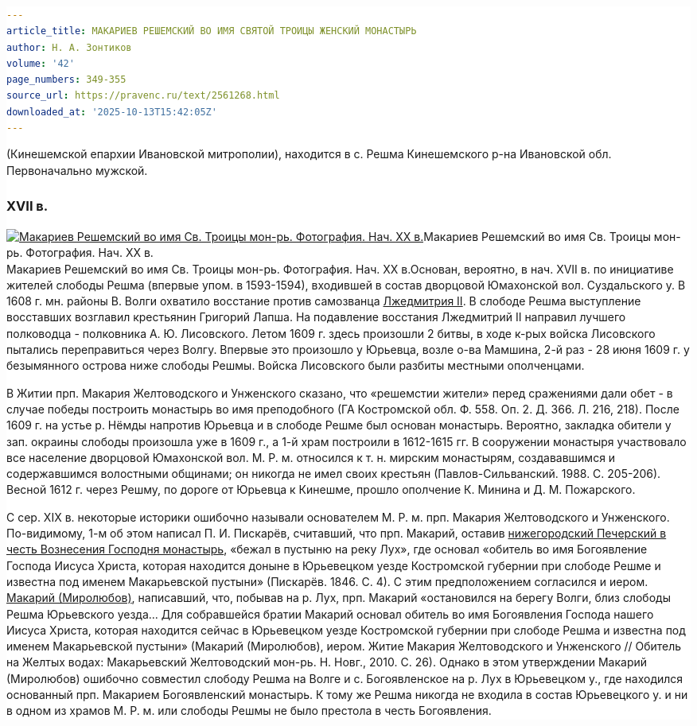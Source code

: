 ```yaml
---
article_title: МАКАРИЕВ РЕШЕМСКИЙ ВО ИМЯ СВЯТОЙ ТРОИЦЫ ЖЕНСКИЙ МОНАСТЫРЬ
author: Н. А. Зонтиков
volume: '42'
page_numbers: 349-355
source_url: https://pravenc.ru/text/2561268.html
downloaded_at: '2025-10-13T15:42:05Z'
---
```


(Кинешемской епархии Ивановской митрополии), находится в с. Решма Кинешемского р-на Ивановской обл. Первоначально мужской.

### XVII в.

[![Макариев Решемский во имя Св. Троицы мон-рь. Фотография. Нач. ХХ в.](https://pravenc.ru/data/2020/06/21/1236347107/i200.jpg "Кликните для увеличения картинки")](https://pravenc.ru/data/2020/06/21/1236347107/i400.jpg)Макариев Решемский во имя Св. Троицы мон-рь. Фотография. Нач. ХХ в.  
Макариев Решемский во имя Св. Троицы мон-рь. Фотография. Нач. ХХ в.Основан, вероятно, в нач. XVII в. по инициативе жителей слободы Решма (впервые упом. в 1593-1594), входившей в состав дворцовой Юмахонской вол. Суздальского у. В 1608 г. мн. районы В. Волги охватило восстание против самозванца [Лжедмитрия II](<https://pravenc.ru/text/Лжедмитрия II.html>). В слободе Решма выступление восставших возглавил крестьянин Григорий Лапша. На подавление восстания Лжедмитрий II направил лучшего полководца - полковника А. Ю. Лисовского. Летом 1609 г. здесь произошли 2 битвы, в ходе к-рых войска Лисовского пытались переправиться через Волгу. Впервые это произошло у Юрьевца, возле о-ва Мамшина, 2-й раз - 28 июня 1609 г. у безымянного острова ниже слободы Решмы. Войска Лисовского были разбиты местными ополченцами.

В Житии прп. Макария Желтоводского и Унженского сказано, что «решемстии жители» перед сражениями дали обет - в случае победы построить монастырь во имя преподобного (ГА Костромской обл. Ф. 558. Оп. 2. Д. 366. Л. 216, 218). После 1609 г. на устье р. Нёмды напротив Юрьевца и в слободе Решме был основан монастырь. Вероятно, закладка обители у зап. окраины слободы произошла уже в 1609 г., а 1-й храм построили в 1612-1615 гг. В сооружении монастыря участвовало все население дворцовой Юмахонской вол. М. Р. м. относился к т. н. мирским монастырям, создававшимся и содержавшимся волостными общинами; он никогда не имел своих крестьян (Павлов-Сильванский. 1988. С. 205-206). Весной 1612 г. через Решму, по дороге от Юрьевца к Кинешме, прошло ополчение К. Минина и Д. М. Пожарского.

С сер. XIX в. некоторые историки ошибочно называли основателем М. Р. м. прп. Макария Желтоводского и Унженского. По-видимому, 1-м об этом написал П. И. Пискарёв, считавший, что прп. Макарий, оставив [нижегородский Печерский в честь Вознесения Господня монастырь](<https://pravenc.ru/text/нижегородский Печерский в честь Вознесения Господня монастырь.html>), «бежал в пустыню на реку Лух», где основал «обитель во имя Богоявление Господа Иисуса Христа, которая находится доныне в Юрьевецком уезде Костромской губернии при слободе Решме и известна под именем Макарьевской пустыни» (Пискарёв. 1846. С. 4). С этим предположением согласился и иером. [Макарий (Миролюбов)](<https://pravenc.ru/text/Макарий (Миролюбов).html>), написавший, что, побывав на р. Лух, прп. Макарий «остановился на берегу Волги, близ слободы Решма Юрьевского уезда... Для собравшейся братии Макарий основал обитель во имя Богоявления Господа нашего Иисуса Христа, которая находится сейчас в Юрьевецком уезде Костромской губернии при слободе Решма и известна под именем Макарьевской пустыни» (Макарий (Миролюбов), иером. Житие Макария Желтоводского и Унженского // Обитель на Желтых водах: Макарьевский Желтоводский мон-рь. Н. Новг., 2010. С. 26). Однако в этом утверждении Макарий (Миролюбов) ошибочно совместил слободу Решма на Волге и с. Богоявленское на р. Лух в Юрьевецком у., где находился основанный прп. Макарием Богоявленский монастырь. К тому же Решма никогда не входила в состав Юрьевецкого у. и ни в одном из храмов М. Р. м. или слободы Решмы не было престола в честь Богоявления.
